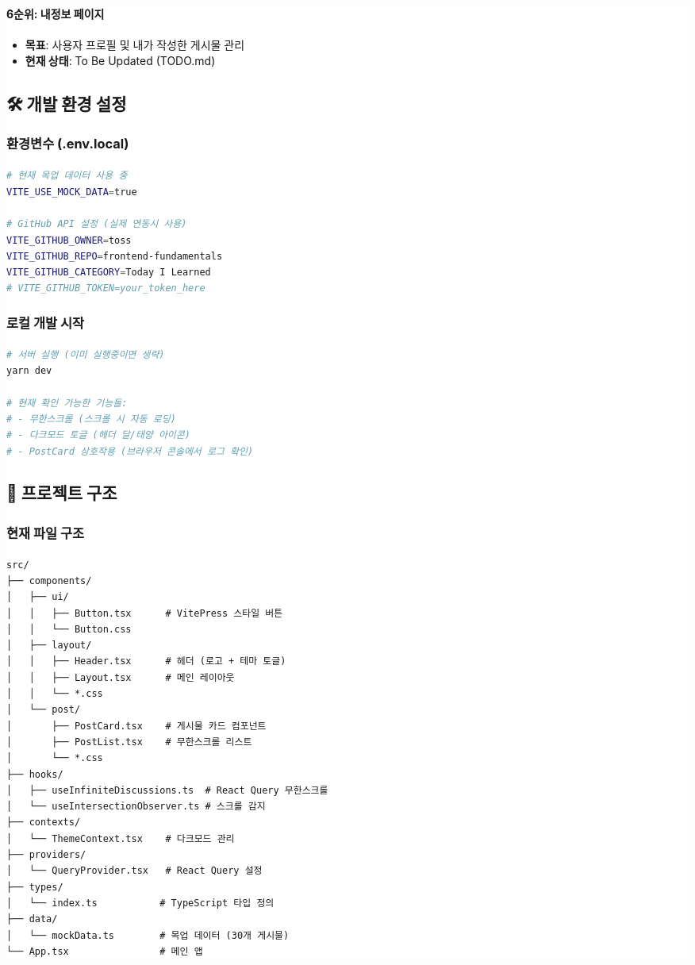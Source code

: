 #### 6순위: 내정보 페이지 
- **목표**: 사용자 프로필 및 내가 작성한 게시물 관리
- **현재 상태**: To Be Updated (TODO.md)

## 🛠️ 개발 환경 설정

### 환경변수 (.env.local)
```bash
# 현재 목업 데이터 사용 중
VITE_USE_MOCK_DATA=true

# GitHub API 설정 (실제 연동시 사용)
VITE_GITHUB_OWNER=toss
VITE_GITHUB_REPO=frontend-fundamentals
VITE_GITHUB_CATEGORY=Today I Learned
# VITE_GITHUB_TOKEN=your_token_here
```

### 로컬 개발 시작
```bash
# 서버 실행 (이미 실행중이면 생략)
yarn dev

# 현재 확인 가능한 기능들:
# - 무한스크롤 (스크롤 시 자동 로딩)
# - 다크모드 토글 (헤더 달/태양 아이콘)
# - PostCard 상호작용 (브라우저 콘솔에서 로그 확인)
```

## 📁 프로젝트 구조

### 현재 파일 구조
```
src/
├── components/
│   ├── ui/
│   │   ├── Button.tsx      # VitePress 스타일 버튼
│   │   └── Button.css
│   ├── layout/
│   │   ├── Header.tsx      # 헤더 (로고 + 테마 토글)
│   │   ├── Layout.tsx      # 메인 레이아웃
│   │   └── *.css
│   └── post/
│       ├── PostCard.tsx    # 게시물 카드 컴포넌트
│       ├── PostList.tsx    # 무한스크롤 리스트
│       └── *.css
├── hooks/
│   ├── useInfiniteDiscussions.ts  # React Query 무한스크롤
│   └── useIntersectionObserver.ts # 스크롤 감지
├── contexts/
│   └── ThemeContext.tsx    # 다크모드 관리
├── providers/
│   └── QueryProvider.tsx   # React Query 설정
├── types/
│   └── index.ts           # TypeScript 타입 정의
├── data/
│   └── mockData.ts        # 목업 데이터 (30개 게시물)
└── App.tsx                # 메인 앱
```
